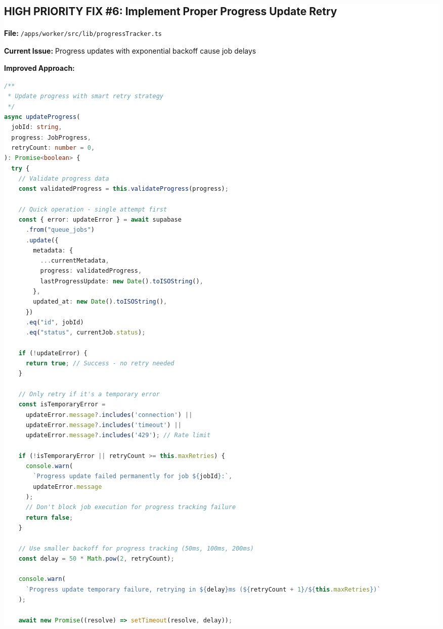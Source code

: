 
## HIGH PRIORITY FIX #6: Implement Proper Progress Update Retry

**File:** `/apps/worker/src/lib/progressTracker.ts`

**Current Issue:** Progress updates with exponential backoff cause job delays

**Improved Approach:**

```typescript
/**
 * Update progress with smart retry strategy
 */
async updateProgress(
  jobId: string,
  progress: JobProgress,
  retryCount: number = 0,
): Promise<boolean> {
  try {
    // Validate progress data
    const validatedProgress = this.validateProgress(progress);

    // Quick operation - single attempt first
    const { error: updateError } = await supabase
      .from("queue_jobs")
      .update({
        metadata: {
          ...currentMetadata,
          progress: validatedProgress,
          lastProgressUpdate: new Date().toISOString(),
        },
        updated_at: new Date().toISOString(),
      })
      .eq("id", jobId)
      .eq("status", currentJob.status);

    if (!updateError) {
      return true; // Success - no retry needed
    }

    // Only retry if it's a temporary error
    const isTemporaryError =
      updateError.message?.includes('connection') ||
      updateError.message?.includes('timeout') ||
      updateError.message?.includes('429'); // Rate limit

    if (!isTemporaryError || retryCount >= this.maxRetries) {
      console.warn(
        `Progress update failed permanently for job ${jobId}:`,
        updateError.message
      );
      // Don't block job execution for progress tracking failure
      return false;
    }

    // Use smaller backoff for progress tracking (50ms, 100ms, 200ms)
    const delay = 50 * Math.pow(2, retryCount);

    console.warn(
      `Progress update temporary failure, retrying in ${delay}ms (${retryCount + 1}/${this.maxRetries})`
    );

    await new Promise((resolve) => setTimeout(resolve, delay));
```